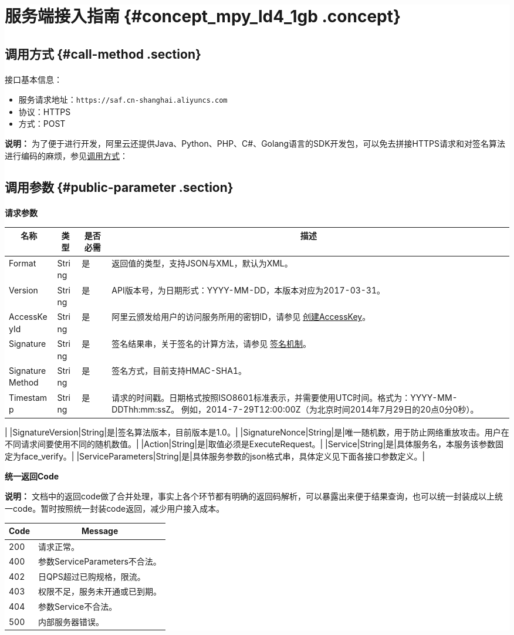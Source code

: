 # 服务端接入指南 {#concept_mpy_ld4_1gb .concept}

## 调用方式 {#call-method .section}

接口基本信息：

-   服务请求地址：`https://saf.cn-shanghai.aliyuncs.com`
-   协议：HTTPS
-   方式：POST

**说明：** 为了便于进行开发，阿里云还提供Java、Python、PHP、C\#、Golang语言的SDK开发包，可以免去拼接HTTPS请求和对签名算法进行编码的麻烦，参见[调用方式](https://help.aliyun.com/document_detail/70057.html)：

## 调用参数 {#public-parameter .section}

**请求参数** 

|名称|类型|是否必需|描述|
|--|--|----|--|
|Format|String|是|返回值的类型，支持JSON与XML，默认为XML。|
|Version|String|是|API版本号，为日期形式：YYYY-MM-DD，本版本对应为2017-03-31。|
|AccessKeyId|String|是|阿里云颁发给用户的访问服务所用的密钥ID，请参见 [创建AccessKey](https://help.aliyun.com/document_detail/66453.html)。|
|Signature|String|是|签名结果串，关于签名的计算方法，请参见 [签名机制](https://help.aliyun.com/document_detail/66384.html)。|
|SignatureMethod|String|是|签名方式，目前支持HMAC-SHA1。|
|Timestamp|String|是|请求的时间戳。日期格式按照ISO8601标准表示，并需要使用UTC时间。格式为：YYYY-MM-DDThh:mm:ssZ。 例如，2014-7-29T12:00:00Z（为北京时间2014年7月29日的20点0分0秒）。

 |
|SignatureVersion|String|是|签名算法版本，目前版本是1.0。|
|SignatureNonce|String|是|唯一随机数，用于防止网络重放攻击。用户在不同请求间要使用不同的随机数值。|
|Action|String|是|取值必须是ExecuteRequest。|
|Service|String|是|具体服务名，本服务该参数固定为face\_verify。|
|ServiceParameters|String|是|具体服务参数的json格式串，具体定义见下面各接口参数定义。|

**统一返回Code** 

**说明：** 文档中的返回code做了合并处理，事实上各个环节都有明确的返回码解析，可以暴露出来便于结果查询，也可以统一封装成以上统一code。暂时按照统一封装code返回，减少用户接入成本。

|Code|Message|
|----|-------|
|200|请求正常。|
|400|参数ServiceParameters不合法。|
|402|日QPS超过已购规格，限流。|
|403|权限不足，服务未开通或已到期。|
|404|参数Service不合法。|
|500|内部服务器错误。|
